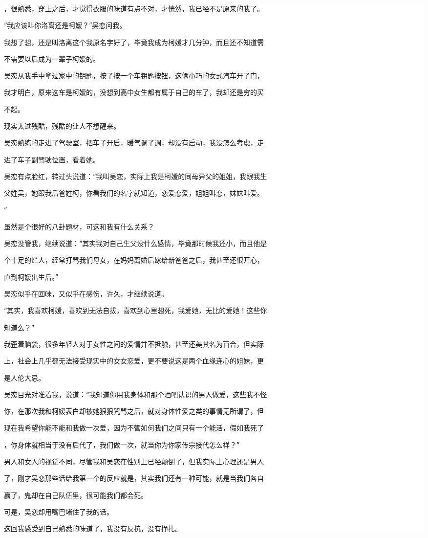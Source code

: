，很熟悉，穿上之后，才觉得衣服的味道有点不对，才恍然，我已经不是原来的我了。

“我应该叫你洛离还是柯嫒？”吴恋问我。

我想了想，还是叫洛离这个我原名字好了，毕竟我成为柯嫒才几分钟，而且还不知道需

不需要以后成为一辈子柯嫒的。

吴恋从我手中拿过家中的钥匙，按了按一个车钥匙按钮，这俩小巧的女式汽车开了门，

我才明白，原来这车是柯嫒的，没想到高中女生都有属于自己的车了，我却还是穷的买

不起。

现实太过残酷，残酷的让人不想醒来。



吴恋熟练的走进了驾驶室，把车子开启，暖气调了调，却没有启动，我没怎么考虑，走

进了车子副驾驶位置，看着她。

吴恋有点脸红，转过头说道：“我叫吴恋，实际上我是柯嫒的同母异父的姐姐，我跟我生

父姓吴，她跟我后爸姓柯，你看我们的名字就知道，恋爱恋爱，姐姐叫恋，妹妹叫爱。

”

虽然是个很好的八卦题材，可这和我有什么关系？

吴恋没管我，继续说道：“其实我对自己生父没什么感情，毕竟那时候我还小，而且他是

个十足的烂人，经常打骂我们母女，在妈妈离婚后嫁给新爸爸之后，我甚至还很开心，

直到柯嫒出生后。”

吴恋似乎在回味，又似乎在感伤，许久，才继续说道。

“其实，我喜欢柯嫒，喜欢到无法自拔，喜欢到心里想死，我爱她，无比的爱她！这些你

知道么？”

我歪着脑袋，很多年轻人对于女性之间的爱情并不抵触，甚至还美其名为百合，但实际

上，社会上几乎都无法接受现实中的女女恋爱，更不要说这是两个血缘连心的姐妹，更

是人伦大忌。

吴恋目光对准着我，说道：“我知道你用我身体和那个酒吧认识的男人做爱，这些我不怪

你，在那次我和柯嫒表白却被她狠狠咒骂之后，就对身体性爱之类的事情无所谓了，但

现在我希望你能不能和我做一次爱，因为不管如何我们之间只有一个能活，假如我死了

，你身体就相当于没有后代了，我们做一次，就当你为你家传宗接代怎么样？”

男人和女人的视觉不同，尽管我和吴恋在性别上已经颠倒了，但我实际上心理还是男人

了，刚才吴恋那些话给我第一个的反应就是，其实我们还有一种可能，就是当我们各自

赢了，鬼却在自己队伍里，很可能我们都会死。

可是，吴恋却用嘴巴堵住了我的话。

这回我感受到自己熟悉的味道了，我没有反抗，没有挣扎。
